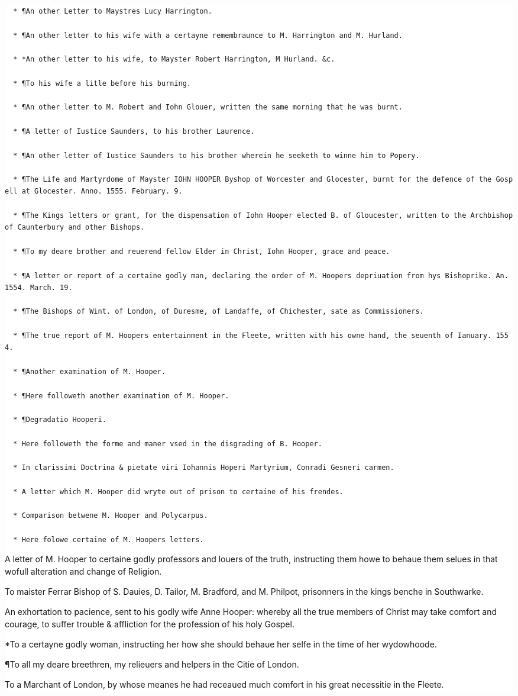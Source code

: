       * ¶An other Letter to Maystres Lucy Harrington.

      * ¶An other letter to his wife with a certayne remembraunce to M. Harrington and M. Hurland.

      * *An other letter to his wife, to Mayster Robert Harrington, M Hurland. &c.

      * ¶To his wife a litle before his burning.

      * ¶An other letter to M. Robert and Iohn Glouer, written the same morning that he was burnt.

      * ¶A letter of Iustice Saunders, to his brother Laurence.

      * ¶An other letter of Iustice Saunders to his brother wherein he seeketh to winne him to Popery.

      * ¶The Life and Martyrdome of Mayster IOHN HOOPER Byshop of Worcester and Glocester, burnt for the defence of the Gospell at Glocester. Anno. 1555. February. 9.

      * ¶The Kings letters or grant, for the dispensation of Iohn Hooper elected B. of Gloucester, written to the Archbishop of Caunterbury and other Bishops.

      * ¶To my deare brother and reuerend fellow Elder in Christ, Iohn Hooper, grace and peace.

      * ¶A letter or report of a certaine godly man, declaring the order of M. Hoopers depriuation from hys Bishoprike. An. 1554. March. 19.

      * ¶The Bishops of Wint. of London, of Duresme, of Landaffe, of Chichester, sate as Commissioners.

      * ¶The true report of M. Hoopers entertainment in the Fleete, written with his owne hand, the seuenth of Ianuary. 1554.

      * ¶Another examination of M. Hooper.

      * ¶Here followeth another examination of M. Hooper.

      * ¶Degradatio Hooperi.

      * Here followeth the forme and maner vsed in the disgrading of B. Hooper.

      * In clarissimi Doctrina & pietate viri Iohannis Hoperi Martyrium, Conradi Gesneri carmen.

      * A letter which M. Hooper did wryte out of prison to certaine of his frendes.

      * Comparison betwene M. Hooper and Polycarpus.

      * Here folowe certaine of M. Hoopers letters.

A letter of M. Hooper to certaine godly professors and louers of the truth, instructing them howe to behaue them selues in that wofull alteration and change of Religion.

To maister Ferrar Bishop of S. Dauies, D. Tailor, M. Bradford, and M. Philpot, prisonners in the kings benche in Southwarke.

An exhortation to pacience, sent to his godly wife Anne Hooper: whereby all the true members of Christ may take comfort and courage, to suffer trouble & affliction for the profession of his holy Gospel.

*To a certayne godly woman, instructing her how she should behaue her selfe in the time of her wydowhoode.

¶To all my deare breethren, my relieuers and helpers in the Citie of London.

To a Marchant of London, by whose meanes he had receaued much comfort in his great necessitie in the Fleete.
